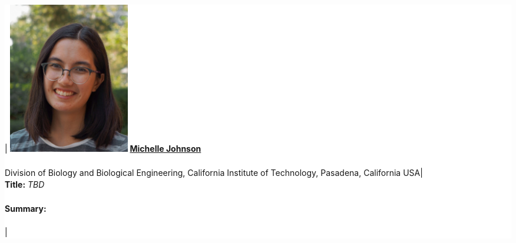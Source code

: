 | <img src="/images/AGSx2025_speaker_Johnson.png" width="200px"> __[Michelle Johnson](https://www.linkedin.com/in/michelle-johnson-1871a0154)__ <br><br>Division of Biology and Biological Engineering, California Institute of Technology, Pasadena, California USA|<br>__Title:__ *TBD*<br><br>__Summary:__  <br><br>|